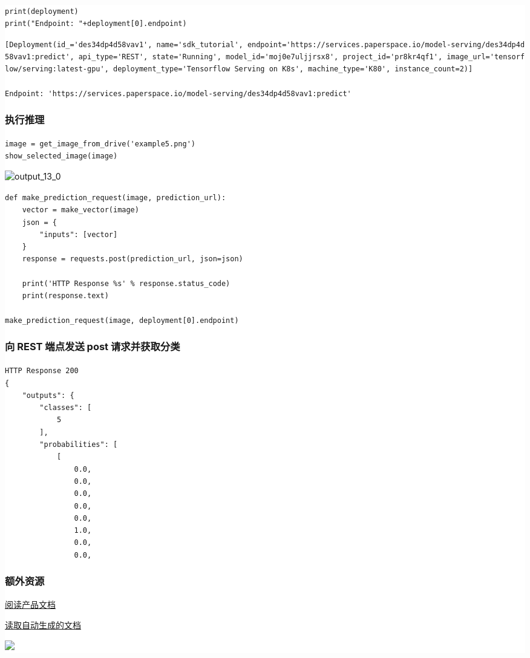 ```
print(deployment)
print("Endpoint: "+deployment[0].endpoint) 
```

```
[Deployment(id_='des34dp4d58vav1', name='sdk_tutorial', endpoint='https://services.paperspace.io/model-serving/des34dp4d58vav1:predict', api_type='REST', state='Running', model_id='moj0e7uljjrsx8', project_id='pr8kr4qf1', image_url='tensorflow/serving:latest-gpu', deployment_type='Tensorflow Serving on K8s', machine_type='K80', instance_count=2)]

Endpoint: 'https://services.paperspace.io/model-serving/des34dp4d58vav1:predict' 
```

### 执行推理

```
image = get_image_from_drive('example5.png')
show_selected_image(image) 
```

![output_13_0](../Images/fa7e16eca65c73eecda4855c98e27f0f.png)

```
def make_prediction_request(image, prediction_url):
    vector = make_vector(image)
    json = {
        "inputs": [vector]
    }
    response = requests.post(prediction_url, json=json)

    print('HTTP Response %s' % response.status_code)
    print(response.text)

make_prediction_request(image, deployment[0].endpoint) 
```

### 向 REST 端点发送 post 请求并获取分类

```
HTTP Response 200
{
    "outputs": {
        "classes": [
            5
        ],
        "probabilities": [
            [
                0.0,
                0.0,
                0.0,
                0.0,
                0.0,
                1.0,
                0.0,
                0.0, 
```

### 额外资源

[阅读产品文档](https://docs.paperspace.com/gradient/gradient-python-sdk/gradient-python-sdk)

[读取自动生成的文档](https://paperspace.github.io/gradient-cli/gradient.api_sdk.clients.html)

![](../Images/b10672aa7d946511c1082c3098ef3a4d.png)
